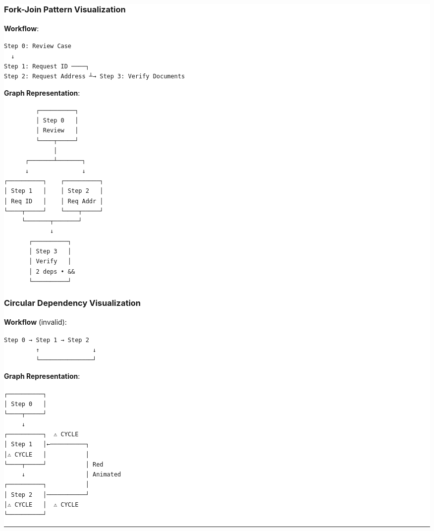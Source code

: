 ### Fork-Join Pattern Visualization

**Workflow**:
```
Step 0: Review Case
  ↓
Step 1: Request ID ────┐
Step 2: Request Address ┴→ Step 3: Verify Documents
```

**Graph Representation**:
```
         ┌──────────┐
         │ Step 0   │
         │ Review   │
         └────┬─────┘
              │
      ┌───────┴───────┐
      ↓               ↓
┌──────────┐    ┌──────────┐
│ Step 1   │    │ Step 2   │
│ Req ID   │    │ Req Addr │
└────┬─────┘    └────┬─────┘
     └───────┬───────┘
             ↓
       ┌──────────┐
       │ Step 3   │
       │ Verify   │
       │ 2 deps • &&
       └──────────┘
```

### Circular Dependency Visualization

**Workflow** (invalid):
```
Step 0 → Step 1 → Step 2
         ↑               ↓
         └───────────────┘
```

**Graph Representation**:
```
┌──────────┐
│ Step 0   │
└────┬─────┘
     ↓
┌──────────┐  ⚠ CYCLE
│ Step 1   │←──────────┐
│⚠ CYCLE   │           │
└────┬─────┘           │ Red
     ↓                 │ Animated
┌──────────┐           │
│ Step 2   │───────────┘
│⚠ CYCLE   │  ⚠ CYCLE
└──────────┘
```

---